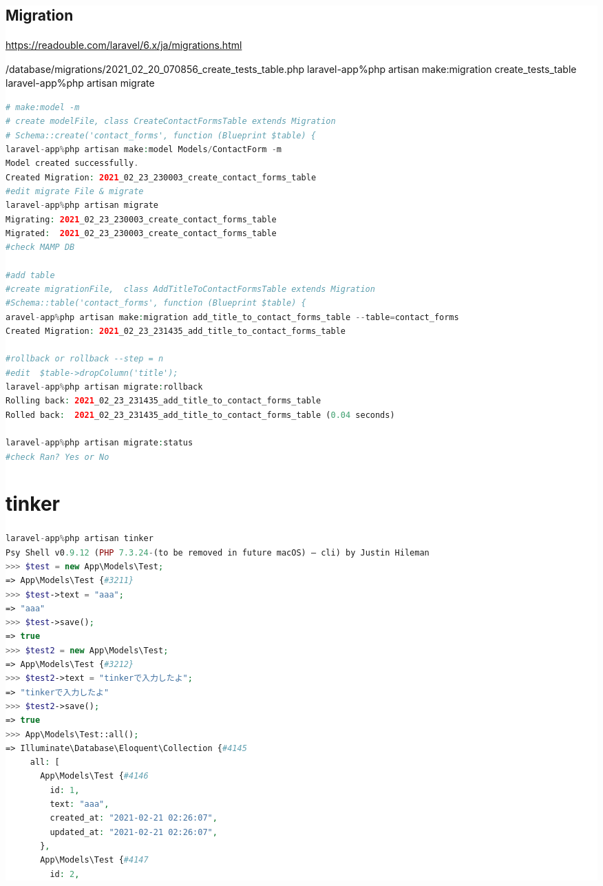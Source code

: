 ## Migration
https://readouble.com/laravel/6.x/ja/migrations.html

/database/migrations/2021_02_20_070856_create_tests_table.php
laravel-app%php artisan make:migration create_tests_table
laravel-app%php artisan migrate

```PHP
# make:model -m
# create modelFile, class CreateContactFormsTable extends Migration
# Schema::create('contact_forms', function (Blueprint $table) {
laravel-app%php artisan make:model Models/ContactForm -m
Model created successfully.
Created Migration: 2021_02_23_230003_create_contact_forms_table
#edit migrate File & migrate
laravel-app%php artisan migrate
Migrating: 2021_02_23_230003_create_contact_forms_table
Migrated:  2021_02_23_230003_create_contact_forms_table
#check MAMP DB

#add table
#create migrationFile,  class AddTitleToContactFormsTable extends Migration
#Schema::table('contact_forms', function (Blueprint $table) {
aravel-app%php artisan make:migration add_title_to_contact_forms_table --table=contact_forms
Created Migration: 2021_02_23_231435_add_title_to_contact_forms_table

#rollback or rollback --step = n
#edit  $table->dropColumn('title');
laravel-app%php artisan migrate:rollback
Rolling back: 2021_02_23_231435_add_title_to_contact_forms_table
Rolled back:  2021_02_23_231435_add_title_to_contact_forms_table (0.04 seconds)

laravel-app%php artisan migrate:status
#check Ran? Yes or No
```
# tinker

```PHP
laravel-app%php artisan tinker
Psy Shell v0.9.12 (PHP 7.3.24-(to be removed in future macOS) — cli) by Justin Hileman
>>> $test = new App\Models\Test;
=> App\Models\Test {#3211}
>>> $test->text = "aaa";
=> "aaa"
>>> $test->save();
=> true
>>> $test2 = new App\Models\Test;
=> App\Models\Test {#3212}
>>> $test2->text = "tinkerで入力したよ";
=> "tinkerで入力したよ"
>>> $test2->save();
=> true
>>> App\Models\Test::all();
=> Illuminate\Database\Eloquent\Collection {#4145
     all: [
       App\Models\Test {#4146
         id: 1,
         text: "aaa",
         created_at: "2021-02-21 02:26:07",
         updated_at: "2021-02-21 02:26:07",
       },
       App\Models\Test {#4147
         id: 2,
```